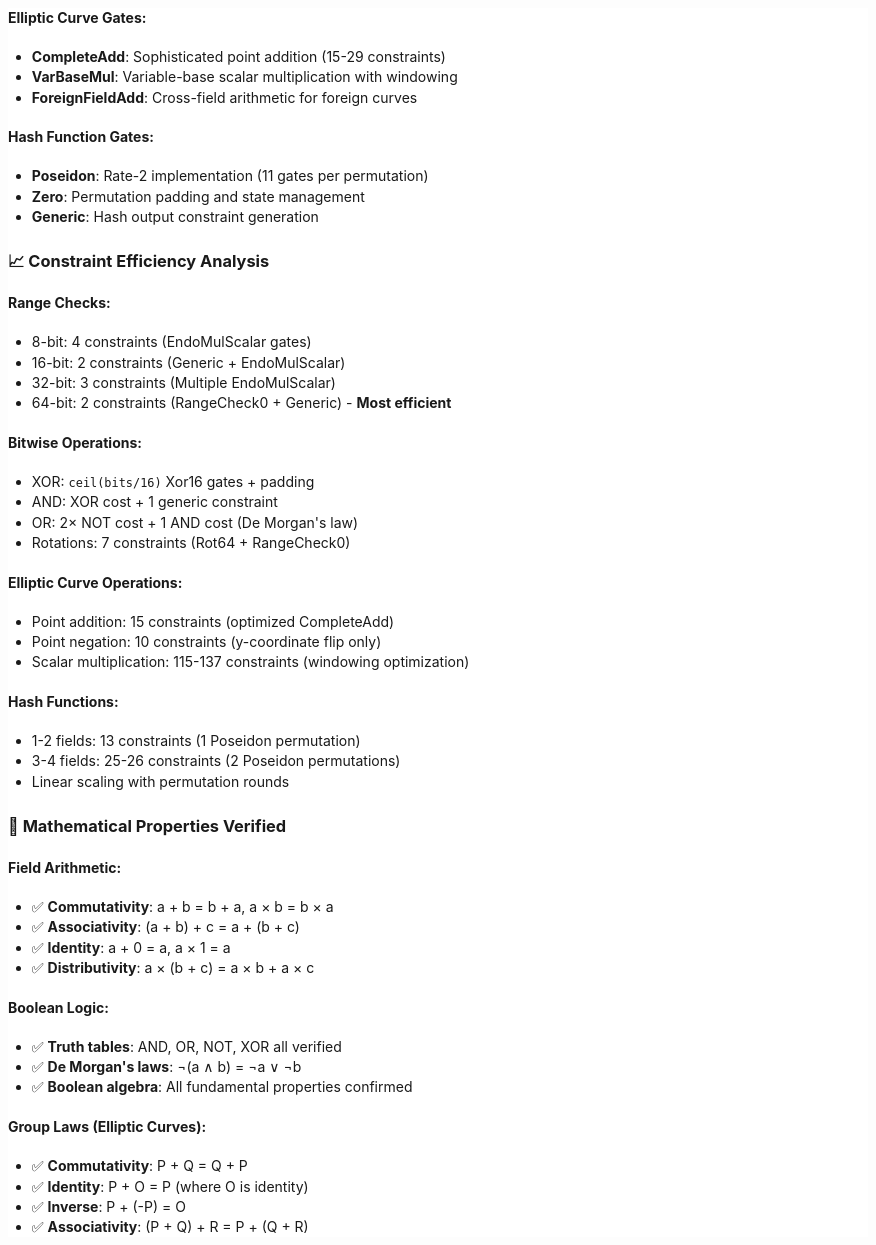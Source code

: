 #### **Elliptic Curve Gates:**
- **CompleteAdd**: Sophisticated point addition (15-29 constraints)
- **VarBaseMul**: Variable-base scalar multiplication with windowing
- **ForeignFieldAdd**: Cross-field arithmetic for foreign curves

#### **Hash Function Gates:**
- **Poseidon**: Rate-2 implementation (11 gates per permutation)
- **Zero**: Permutation padding and state management
- **Generic**: Hash output constraint generation

### 📈 **Constraint Efficiency Analysis**

#### **Range Checks:**
- 8-bit: 4 constraints (EndoMulScalar gates)
- 16-bit: 2 constraints (Generic + EndoMulScalar)
- 32-bit: 3 constraints (Multiple EndoMulScalar)
- 64-bit: 2 constraints (RangeCheck0 + Generic) - **Most efficient**

#### **Bitwise Operations:**
- XOR: `ceil(bits/16)` Xor16 gates + padding
- AND: XOR cost + 1 generic constraint
- OR: 2× NOT cost + 1 AND cost (De Morgan's law)
- Rotations: 7 constraints (Rot64 + RangeCheck0)

#### **Elliptic Curve Operations:**
- Point addition: 15 constraints (optimized CompleteAdd)
- Point negation: 10 constraints (y-coordinate flip only)
- Scalar multiplication: 115-137 constraints (windowing optimization)

#### **Hash Functions:**
- 1-2 fields: 13 constraints (1 Poseidon permutation)
- 3-4 fields: 25-26 constraints (2 Poseidon permutations)
- Linear scaling with permutation rounds

### 🎯 **Mathematical Properties Verified**

#### **Field Arithmetic:**
- ✅ **Commutativity**: a + b = b + a, a × b = b × a
- ✅ **Associativity**: (a + b) + c = a + (b + c)
- ✅ **Identity**: a + 0 = a, a × 1 = a
- ✅ **Distributivity**: a × (b + c) = a × b + a × c

#### **Boolean Logic:**
- ✅ **Truth tables**: AND, OR, NOT, XOR all verified
- ✅ **De Morgan's laws**: ¬(a ∧ b) = ¬a ∨ ¬b
- ✅ **Boolean algebra**: All fundamental properties confirmed

#### **Group Laws (Elliptic Curves):**
- ✅ **Commutativity**: P + Q = Q + P
- ✅ **Identity**: P + O = P (where O is identity)
- ✅ **Inverse**: P + (-P) = O
- ✅ **Associativity**: (P + Q) + R = P + (Q + R)
